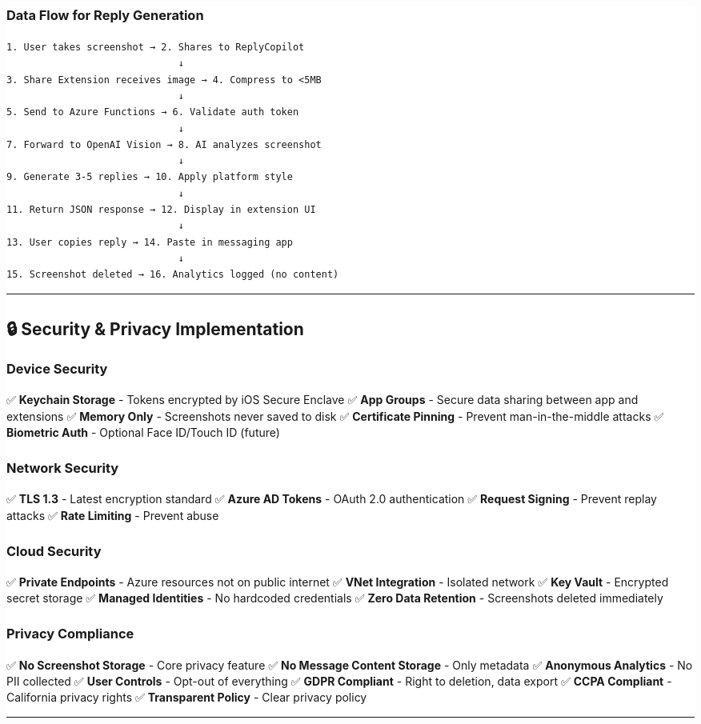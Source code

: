 ### Data Flow for Reply Generation
```
1. User takes screenshot → 2. Shares to ReplyCopilot
                              ↓
3. Share Extension receives image → 4. Compress to <5MB
                              ↓
5. Send to Azure Functions → 6. Validate auth token
                              ↓
7. Forward to OpenAI Vision → 8. AI analyzes screenshot
                              ↓
9. Generate 3-5 replies → 10. Apply platform style
                              ↓
11. Return JSON response → 12. Display in extension UI
                              ↓
13. User copies reply → 14. Paste in messaging app
                              ↓
15. Screenshot deleted → 16. Analytics logged (no content)
```

---

## 🔒 Security & Privacy Implementation

### Device Security
✅ **Keychain Storage** - Tokens encrypted by iOS Secure Enclave
✅ **App Groups** - Secure data sharing between app and extensions
✅ **Memory Only** - Screenshots never saved to disk
✅ **Certificate Pinning** - Prevent man-in-the-middle attacks
✅ **Biometric Auth** - Optional Face ID/Touch ID (future)

### Network Security
✅ **TLS 1.3** - Latest encryption standard
✅ **Azure AD Tokens** - OAuth 2.0 authentication
✅ **Request Signing** - Prevent replay attacks
✅ **Rate Limiting** - Prevent abuse

### Cloud Security
✅ **Private Endpoints** - Azure resources not on public internet
✅ **VNet Integration** - Isolated network
✅ **Key Vault** - Encrypted secret storage
✅ **Managed Identities** - No hardcoded credentials
✅ **Zero Data Retention** - Screenshots deleted immediately

### Privacy Compliance
✅ **No Screenshot Storage** - Core privacy feature
✅ **No Message Content Storage** - Only metadata
✅ **Anonymous Analytics** - No PII collected
✅ **User Controls** - Opt-out of everything
✅ **GDPR Compliant** - Right to deletion, data export
✅ **CCPA Compliant** - California privacy rights
✅ **Transparent Policy** - Clear privacy policy

---